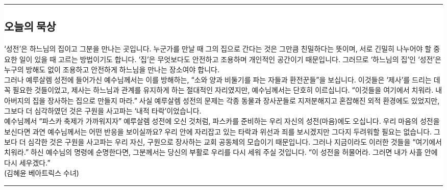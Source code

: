 

---

## 오늘의 묵상

‘성전’은 하느님의 집이고 그분을 만나는 곳입니다. 누군가를 만날 때 그의 집으로 간다는 것은 그만큼 친밀하다는 뜻이며, 서로 긴밀히 나누어야 할 중요한 일이 있을 때 고르는 방법이기도 합니다. ‘집’은 무엇보다도 안전하고 조용하며 개인적인 공간이기 때문입니다. 그러므로 ‘하느님의 집’인 ‘성전’은 누구의 방해도 없이 조용하고 안전하게 하느님을 만나는 장소여야 합니다.  
그러나 예루살렘 성전에 들어가신 예수님께서는 이를 방해하는, “소와 양과 비둘기를 파는 자들과 환전꾼들”을 보십니다. 이것들은 ‘제사’를 드리는 데 꼭 필요한 것들이었고, 제사는 하느님과 관계를 유지하게 하는 절대적인 자리였지만, 예수님께서는 단호히 이르십니다. “이것들을 여기에서 치워라. 내 아버지의 집을 장사하는 집으로 만들지 마라.” 사실 예루살렘 성전의 문제는 각종 동물과 장사꾼들로 지저분해지고 혼잡해진 외적 환경에도 있었지만, 그보다 더 심각하였던 것은 구원을 사고파는 ‘내적 타락’이었습니다.  
예수님께서 “파스카 축제가 가까워지자” 예루살렘 성전에 오신 것처럼, 파스카를 준비하는 우리 자신의 성전(마음)에도 오십니다. 우리 마음의 성전을 보신다면 과연 예수님께서는 어떤 반응을 보이실까요? 우리 안에 자리잡고 있는 타락과 위선과 죄를 보시겠지만 그다지 두려워할 필요는 없습니다. 그보다 더 심각한 것은 구원을 사고파는 우리 자신, 구원으로 장사하는 교회 공동체의 모습이기 때문입니다. 그러나 지금이라도 이러한 것들을 “여기에서 치워라.” 하신 예수님의 명령에 순명한다면, 그분께서는 당신의 부활로 우리를 다시 세워 주실 것입니다. “이 성전을 허물어라. 그러면 내가 사흘 안에 다시 세우겠다.”  
(김혜윤 베아트릭스 수녀)  


---